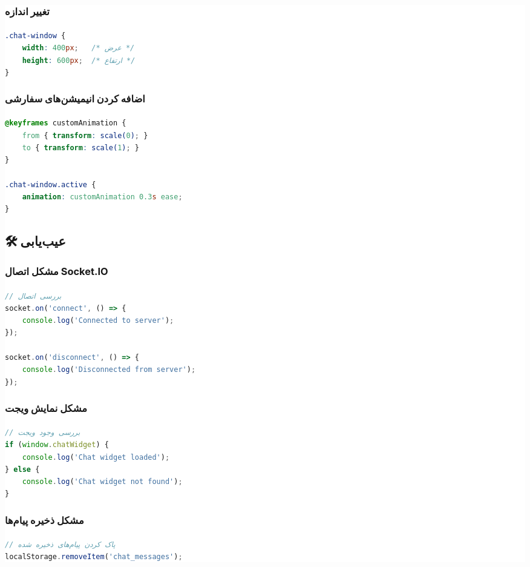 ### تغییر اندازه

```css
.chat-window {
    width: 400px;   /* عرض */
    height: 600px;  /* ارتفاع */
}
```

### اضافه کردن انیمیشن‌های سفارشی

```css
@keyframes customAnimation {
    from { transform: scale(0); }
    to { transform: scale(1); }
}

.chat-window.active {
    animation: customAnimation 0.3s ease;
}
```

## 🛠️ عیب‌یابی

### مشکل اتصال Socket.IO

```javascript
// بررسی اتصال
socket.on('connect', () => {
    console.log('Connected to server');
});

socket.on('disconnect', () => {
    console.log('Disconnected from server');
});
```

### مشکل نمایش ویجت

```javascript
// بررسی وجود ویجت
if (window.chatWidget) {
    console.log('Chat widget loaded');
} else {
    console.log('Chat widget not found');
}
```

### مشکل ذخیره پیام‌ها

```javascript
// پاک کردن پیام‌های ذخیره شده
localStorage.removeItem('chat_messages');
```
